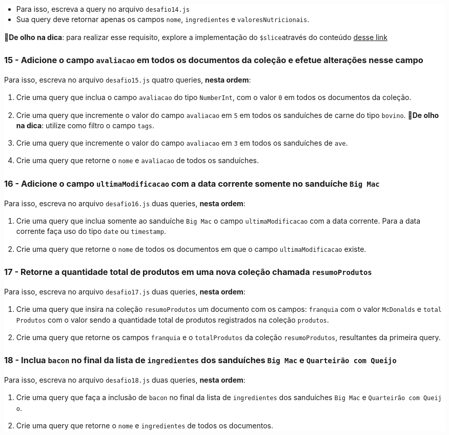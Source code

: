 - Para isso, escreva a query no arquivo `desafio14.js`
- Sua query deve retornar apenas os campos `nome`, `ingredientes` e `valoresNutricionais`.

👀**De olho na dica**: para realizar esse requisito, explore a implementação do `$slice`através do conteúdo [desse link](https://app.betrybe.com/learn/course/5e938f69-6e32-43b3-9685-c936530fd326/module/94d0e996-1827-4fbc-bc24-c99fb592925b/section/d2b16462-a889-47fc-aa04-92517825b186/day/9aa9cc0e-6e53-4986-a5fe-7b93df92375f/lesson/df071bd5-6d59-499f-a8e2-3859d1529710) 

### 15 - Adicione o campo `avaliacao` em todos os documentos da coleção e efetue alterações nesse campo

Para isso, escreva no arquivo `desafio15.js` quatro queries, **nesta ordem**:

1. Crie uma query que inclua o campo `avaliacao` do tipo `NumberInt`, com o valor `0` em todos os documentos da coleção.

2. Crie uma query que incremente o valor do campo `avaliacao` em `5` em todos os sanduíches de carne do tipo `bovino`. 
👀**De olho na dica**: utilize como filtro o campo `tags`.

3. Crie uma query que incremente o valor do campo `avaliacao` em `3` em todos os sanduíches de `ave`.

4. Crie uma query que retorne o `nome` e `avaliacao` de todos os sanduíches.

### 16 - Adicione o campo `ultimaModificacao` com a data corrente somente no sanduíche `Big Mac`

Para isso, escreva no arquivo `desafio16.js` duas queries, **nesta ordem**:

1. Crie uma query que inclua somente ao sanduíche `Big Mac` o campo `ultimaModificacao` com a data corrente. Para a data corrente faça uso do tipo `date` ou `timestamp`.

2. Crie uma query que retorne o `nome` de todos os documentos em que o campo `ultimaModificacao` existe.

### 17 - Retorne a quantidade total de produtos em uma nova coleção chamada `resumoProdutos`

Para isso, escreva no arquivo `desafio17.js` duas queries, **nesta ordem**:

1. Crie uma query que insira na coleção `resumoProdutos` um documento com os campos: `franquia` com o valor `McDonalds` e `totalProdutos` com o valor sendo a quantidade total de produtos registrados na coleção `produtos`.

2. Crie uma query que retorne os campos `franquia` e o `totalProdutos` da coleção `resumoProdutos`, resultantes da primeira query.

### 18 - Inclua `bacon` no final da lista de `ingredientes` dos sanduíches `Big Mac` e `Quarteirão com Queijo`

Para isso, escreva no arquivo `desafio18.js` duas queries, **nesta ordem**:

1. Crie uma query que faça a inclusão de `bacon` no final da lista de `ingredientes` dos sanduíches `Big Mac` e `Quarteirão com Queijo`.

2. Crie uma query que retorne o `nome` e `ingredientes` de todos os documentos.
